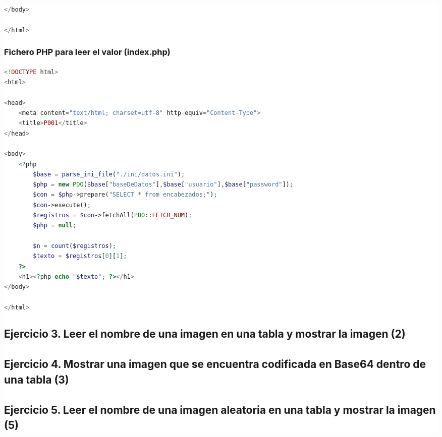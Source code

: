 ```PHP
</body>

</html>
```

### Fichero PHP para leer el valor (index.php)

```PHP
<!DOCTYPE html>
<html>

<head>
	<meta content="text/html; charset=utf-8" http-equiv="Content-Type">
	<title>P001</title>
</head>

<body>
	<?php
		$base = parse_ini_file("./ini/datos.ini");
		$php = new PDO($base["baseDeDatos"],$base["usuario"],$base["password"]);
		$con = $php->prepare("SELECT * from encabezados;");
		$con->execute();
		$registros = $con->fetchAll(PDO::FETCH_NUM);
		$php = null;
		
		$n = count($registros);
		$texto = $registros[0][1];
	?>
	<h1><?php echo "$texto"; ?></h1>
</body>

</html>
```

## Ejercicio 3. Leer el nombre de una imagen en una tabla y mostrar la imagen (2)

## Ejercicio 4. Mostrar una imagen que se encuentra codificada en Base64 dentro de una tabla (3)

## Ejercicio 5. Leer el nombre de una imagen aleatoria en una tabla y mostrar la imagen (5)
